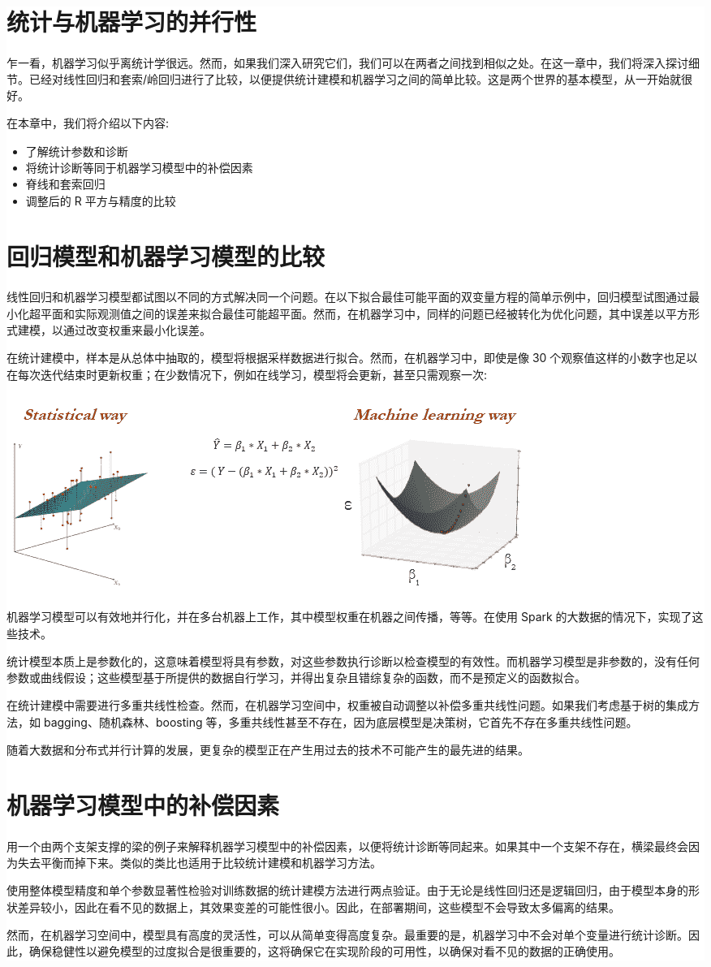 # 统计与机器学习的并行性

乍一看，机器学习似乎离统计学很远。然而，如果我们深入研究它们，我们可以在两者之间找到相似之处。在这一章中，我们将深入探讨细节。已经对线性回归和套索/岭回归进行了比较，以便提供统计建模和机器学习之间的简单比较。这是两个世界的基本模型，从一开始就很好。

在本章中，我们将介绍以下内容:

*   了解统计参数和诊断
*   将统计诊断等同于机器学习模型中的补偿因素
*   脊线和套索回归
*   调整后的 R 平方与精度的比较

# 回归模型和机器学习模型的比较

线性回归和机器学习模型都试图以不同的方式解决同一个问题。在以下拟合最佳可能平面的双变量方程的简单示例中，回归模型试图通过最小化超平面和实际观测值之间的误差来拟合最佳可能超平面。然而，在机器学习中，同样的问题已经被转化为优化问题，其中误差以平方形式建模，以通过改变权重来最小化误差。

在统计建模中，样本是从总体中抽取的，模型将根据采样数据进行拟合。然而，在机器学习中，即使是像 30 个观察值这样的小数字也足以在每次迭代结束时更新权重；在少数情况下，例如在线学习，模型将会更新，甚至只需观察一次:

![](img/5bf02e47-a967-41fe-8e92-c90feff1766d.png)

机器学习模型可以有效地并行化，并在多台机器上工作，其中模型权重在机器之间传播，等等。在使用 Spark 的大数据的情况下，实现了这些技术。

统计模型本质上是参数化的，这意味着模型将具有参数，对这些参数执行诊断以检查模型的有效性。而机器学习模型是非参数的，没有任何参数或曲线假设；这些模型基于所提供的数据自行学习，并得出复杂且错综复杂的函数，而不是预定义的函数拟合。

在统计建模中需要进行多重共线性检查。然而，在机器学习空间中，权重被自动调整以补偿多重共线性问题。如果我们考虑基于树的集成方法，如 bagging、随机森林、boosting 等，多重共线性甚至不存在，因为底层模型是决策树，它首先不存在多重共线性问题。

随着大数据和分布式并行计算的发展，更复杂的模型正在产生用过去的技术不可能产生的最先进的结果。

# 机器学习模型中的补偿因素

用一个由两个支架支撑的梁的例子来解释机器学习模型中的补偿因素，以便将统计诊断等同起来。如果其中一个支架不存在，横梁最终会因为失去平衡而掉下来。类似的类比也适用于比较统计建模和机器学习方法。

使用整体模型精度和单个参数显著性检验对训练数据的统计建模方法进行两点验证。由于无论是线性回归还是逻辑回归，由于模型本身的形状差异较小，因此在看不见的数据上，其效果变差的可能性很小。因此，在部署期间，这些模型不会导致太多偏离的结果。

然而，在机器学习空间中，模型具有高度的灵活性，可以从简单变得高度复杂。最重要的是，机器学习中不会对单个变量进行统计诊断。因此，确保稳健性以避免模型的过度拟合是很重要的，这将确保它在实现阶段的可用性，以确保对看不见的数据的正确使用。
